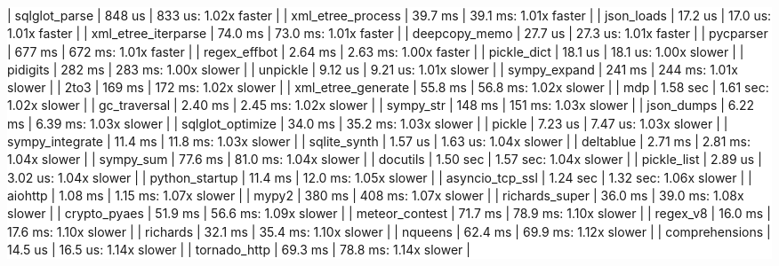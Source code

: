 | sqlglot_parse              | 848 us                                                 | 833 us: 1.02x faster                                                   |
| xml_etree_process          | 39.7 ms                                                | 39.1 ms: 1.01x faster                                                  |
| json_loads                 | 17.2 us                                                | 17.0 us: 1.01x faster                                                  |
| xml_etree_iterparse        | 74.0 ms                                                | 73.0 ms: 1.01x faster                                                  |
| deepcopy_memo              | 27.7 us                                                | 27.3 us: 1.01x faster                                                  |
| pycparser                  | 677 ms                                                 | 672 ms: 1.01x faster                                                   |
| regex_effbot               | 2.64 ms                                                | 2.63 ms: 1.00x faster                                                  |
| pickle_dict                | 18.1 us                                                | 18.1 us: 1.00x slower                                                  |
| pidigits                   | 282 ms                                                 | 283 ms: 1.00x slower                                                   |
| unpickle                   | 9.12 us                                                | 9.21 us: 1.01x slower                                                  |
| sympy_expand               | 241 ms                                                 | 244 ms: 1.01x slower                                                   |
| 2to3                       | 169 ms                                                 | 172 ms: 1.02x slower                                                   |
| xml_etree_generate         | 55.8 ms                                                | 56.8 ms: 1.02x slower                                                  |
| mdp                        | 1.58 sec                                               | 1.61 sec: 1.02x slower                                                 |
| gc_traversal               | 2.40 ms                                                | 2.45 ms: 1.02x slower                                                  |
| sympy_str                  | 148 ms                                                 | 151 ms: 1.03x slower                                                   |
| json_dumps                 | 6.22 ms                                                | 6.39 ms: 1.03x slower                                                  |
| sqlglot_optimize           | 34.0 ms                                                | 35.2 ms: 1.03x slower                                                  |
| pickle                     | 7.23 us                                                | 7.47 us: 1.03x slower                                                  |
| sympy_integrate            | 11.4 ms                                                | 11.8 ms: 1.03x slower                                                  |
| sqlite_synth               | 1.57 us                                                | 1.63 us: 1.04x slower                                                  |
| deltablue                  | 2.71 ms                                                | 2.81 ms: 1.04x slower                                                  |
| sympy_sum                  | 77.6 ms                                                | 81.0 ms: 1.04x slower                                                  |
| docutils                   | 1.50 sec                                               | 1.57 sec: 1.04x slower                                                 |
| pickle_list                | 2.89 us                                                | 3.02 us: 1.04x slower                                                  |
| python_startup             | 11.4 ms                                                | 12.0 ms: 1.05x slower                                                  |
| asyncio_tcp_ssl            | 1.24 sec                                               | 1.32 sec: 1.06x slower                                                 |
| aiohttp                    | 1.08 ms                                                | 1.15 ms: 1.07x slower                                                  |
| mypy2                      | 380 ms                                                 | 408 ms: 1.07x slower                                                   |
| richards_super             | 36.0 ms                                                | 39.0 ms: 1.08x slower                                                  |
| crypto_pyaes               | 51.9 ms                                                | 56.6 ms: 1.09x slower                                                  |
| meteor_contest             | 71.7 ms                                                | 78.9 ms: 1.10x slower                                                  |
| regex_v8                   | 16.0 ms                                                | 17.6 ms: 1.10x slower                                                  |
| richards                   | 32.1 ms                                                | 35.4 ms: 1.10x slower                                                  |
| nqueens                    | 62.4 ms                                                | 69.9 ms: 1.12x slower                                                  |
| comprehensions             | 14.5 us                                                | 16.5 us: 1.14x slower                                                  |
| tornado_http               | 69.3 ms                                                | 78.8 ms: 1.14x slower                                                  |